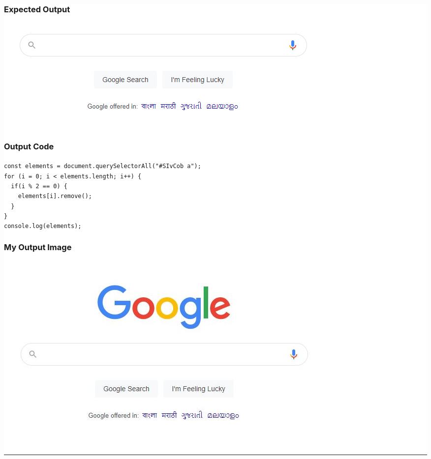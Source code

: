 ### Expected Output

![Output](./Images/Pic15.png)

### Output Code

```
const elements = document.querySelectorAll("#SIvCob a");
for (i = 0; i < elements.length; i++) {
  if(i % 2 == 0) {
    elements[i].remove();
  }
}
console.log(elements);
```

### My Output Image

![My Output Image](../Assignment%20Output%20Images/8.JPG)

---
